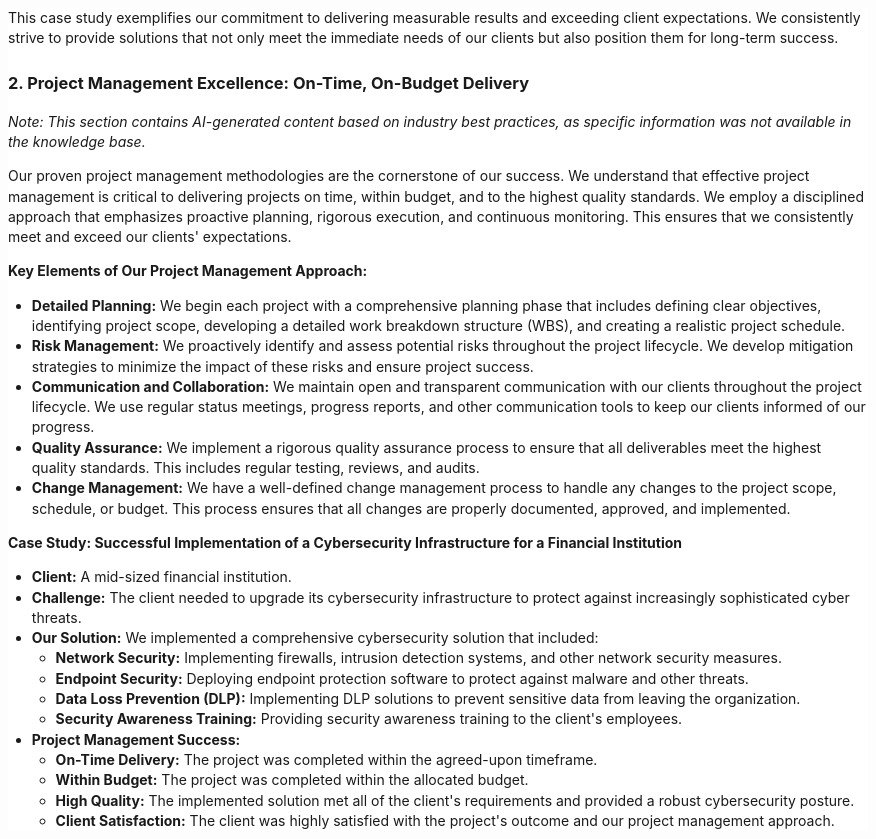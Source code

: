 This case study exemplifies our commitment to delivering measurable results and exceeding client expectations. We consistently strive to provide solutions that not only meet the immediate needs of our clients but also position them for long-term success.

### 2. Project Management Excellence: On-Time, On-Budget Delivery

*Note: This section contains AI-generated content based on industry best practices, as specific information was not available in the knowledge base.*

Our proven project management methodologies are the cornerstone of our success. We understand that effective project management is critical to delivering projects on time, within budget, and to the highest quality standards. We employ a disciplined approach that emphasizes proactive planning, rigorous execution, and continuous monitoring. This ensures that we consistently meet and exceed our clients' expectations.

**Key Elements of Our Project Management Approach:**

*   **Detailed Planning:** We begin each project with a comprehensive planning phase that includes defining clear objectives, identifying project scope, developing a detailed work breakdown structure (WBS), and creating a realistic project schedule.
*   **Risk Management:** We proactively identify and assess potential risks throughout the project lifecycle. We develop mitigation strategies to minimize the impact of these risks and ensure project success.
*   **Communication and Collaboration:** We maintain open and transparent communication with our clients throughout the project lifecycle. We use regular status meetings, progress reports, and other communication tools to keep our clients informed of our progress.
*   **Quality Assurance:** We implement a rigorous quality assurance process to ensure that all deliverables meet the highest quality standards. This includes regular testing, reviews, and audits.
*   **Change Management:** We have a well-defined change management process to handle any changes to the project scope, schedule, or budget. This process ensures that all changes are properly documented, approved, and implemented.

**Case Study: Successful Implementation of a Cybersecurity Infrastructure for a Financial Institution**

*   **Client:** A mid-sized financial institution.
*   **Challenge:** The client needed to upgrade its cybersecurity infrastructure to protect against increasingly sophisticated cyber threats.
*   **Our Solution:** We implemented a comprehensive cybersecurity solution that included:
    *   **Network Security:** Implementing firewalls, intrusion detection systems, and other network security measures.
    *   **Endpoint Security:** Deploying endpoint protection software to protect against malware and other threats.
    *   **Data Loss Prevention (DLP):** Implementing DLP solutions to prevent sensitive data from leaving the organization.
    *   **Security Awareness Training:** Providing security awareness training to the client's employees.
*   **Project Management Success:**
    *   **On-Time Delivery:** The project was completed within the agreed-upon timeframe.
    *   **Within Budget:** The project was completed within the allocated budget.
    *   **High Quality:** The implemented solution met all of the client's requirements and provided a robust cybersecurity posture.
    *   **Client Satisfaction:** The client was highly satisfied with the project's outcome and our project management approach.
